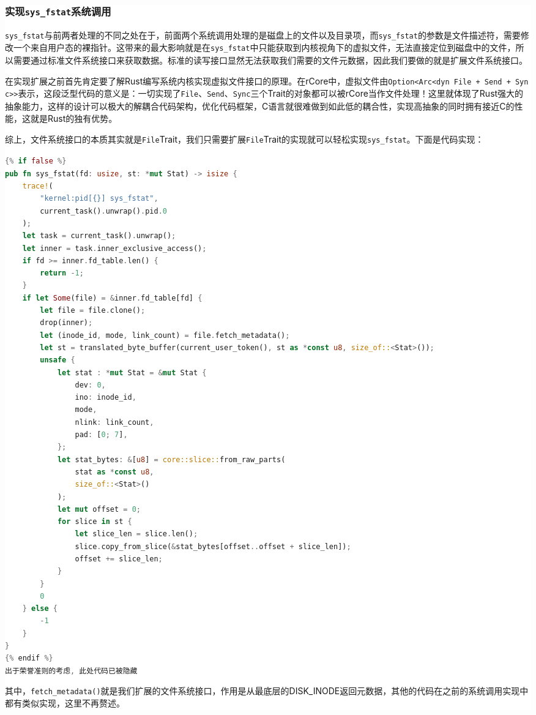 
### 实现`sys_fstat`系统调用
`sys_fstat`与前两者处理的不同之处在于，前面两个系统调用处理的是磁盘上的文件以及目录项，而`sys_fstat`的参数是文件描述符，需要修改一个来自用户态的裸指针。这带来的最大影响就是在`sys_fstat`中只能获取到内核视角下的虚拟文件，无法直接定位到磁盘中的文件，所以需要通过标准文件系统接口来获取数据。标准的读写接口显然无法获取我们需要的文件元数据，因此我们要做的就是扩展文件系统接口。

在实现扩展之前首先肯定要了解Rust编写系统内核实现虚拟文件接口的原理。在rCore中，虚拟文件由`Option<Arc<dyn File + Send + Sync>>`表示，这段泛型代码的意义是：一切实现了`File`、`Send`、`Sync`三个Trait的对象都可以被rCore当作文件处理！这里就体现了Rust强大的抽象能力，这样的设计可以极大的解耦合代码架构，优化代码框架，C语言就很难做到如此低的耦合性，实现高抽象的同时拥有接近C的性能，这就是Rust的独有优势。

综上，文件系统接口的本质其实就是`File`Trait，我们只需要扩展`File`Trait的实现就可以轻松实现`sys_fstat`。下面是代码实现：
```rust
{% if false %}
pub fn sys_fstat(fd: usize, st: *mut Stat) -> isize {
    trace!(
        "kernel:pid[{}] sys_fstat",
        current_task().unwrap().pid.0
    );
    let task = current_task().unwrap();
    let inner = task.inner_exclusive_access();
    if fd >= inner.fd_table.len() {
        return -1;
    }
    if let Some(file) = &inner.fd_table[fd] {
        let file = file.clone();
        drop(inner);
        let (inode_id, mode, link_count) = file.fetch_metadata();
        let st = translated_byte_buffer(current_user_token(), st as *const u8, size_of::<Stat>());
        unsafe {
            let stat : *mut Stat = &mut Stat {
                dev: 0,
                ino: inode_id,
                mode,
                nlink: link_count,
                pad: [0; 7],
            };
            let stat_bytes: &[u8] = core::slice::from_raw_parts(
                stat as *const u8,
                size_of::<Stat>()
            );
            let mut offset = 0;
            for slice in st {
                let slice_len = slice.len();
                slice.copy_from_slice(&stat_bytes[offset..offset + slice_len]);
                offset += slice_len;
            }
        }
        0
    } else {
        -1
    }
}
{% endif %}
出于荣誉准则的考虑, 此处代码已被隐藏
```
其中，`fetch_metadata()`就是我们扩展的文件系统接口，作用是从最底层的DISK_INODE返回元数据，其他的代码在之前的系统调用实现中都有类似实现，这里不再赘述。